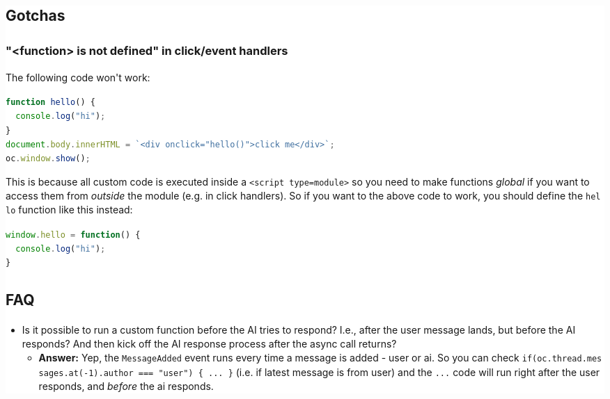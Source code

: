 ## Gotchas

### "&lt;function&gt; is not defined" in click/event handlers

The following code won't work:

```js
function hello() {
  console.log("hi");
}
document.body.innerHTML = `<div onclick="hello()">click me</div>`;
oc.window.show();
```

This is because all custom code is executed inside a `<script type=module>` so you need to make functions *global* if you want to access them from *outside* the module (e.g. in click handlers). So if you want to the above code to work, you should define the `hello` function like this instead:

```js
window.hello = function() {
  console.log("hi");
}
```

## FAQ

* Is it possible to run a custom function before the AI tries to respond? I.e., after the user message lands, but before the AI responds? And then kick off the AI response process after the async call returns?
  * **Answer:** Yep, the `MessageAdded` event runs every time a message is added - user or ai. So you can check `if(oc.thread.messages.at(-1).author === "user") { ... }` (i.e. if latest message is from user) and the `...` code will run right after the user responds, and *before* the ai responds.
